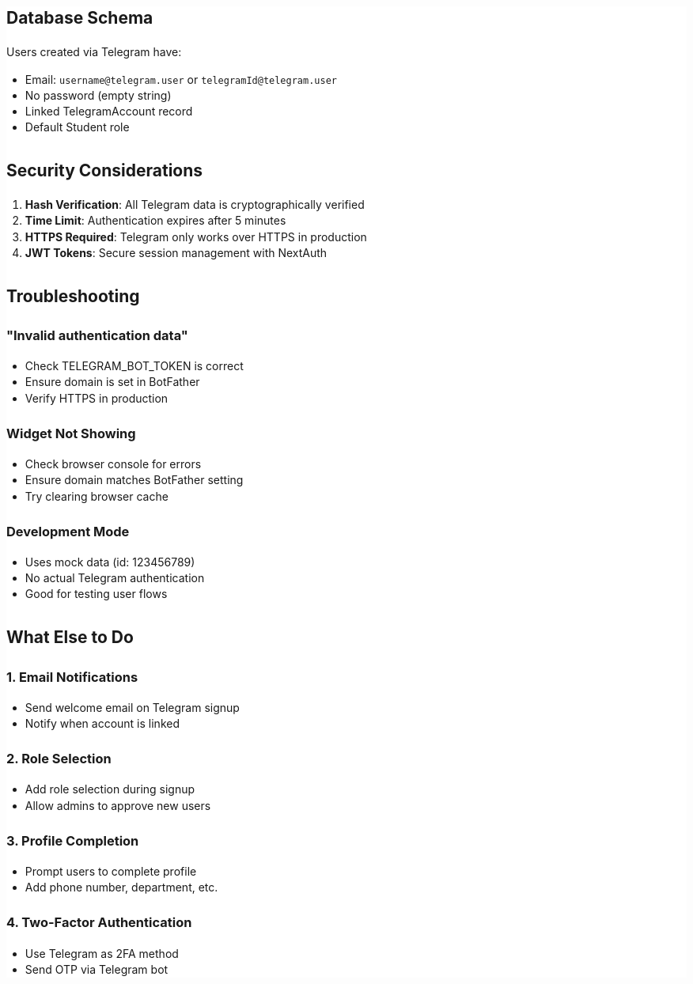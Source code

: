 ## Database Schema

Users created via Telegram have:
- Email: `username@telegram.user` or `telegramId@telegram.user`
- No password (empty string)
- Linked TelegramAccount record
- Default Student role

## Security Considerations

1. **Hash Verification**: All Telegram data is cryptographically verified
2. **Time Limit**: Authentication expires after 5 minutes
3. **HTTPS Required**: Telegram only works over HTTPS in production
4. **JWT Tokens**: Secure session management with NextAuth

## Troubleshooting

### "Invalid authentication data"
- Check TELEGRAM_BOT_TOKEN is correct
- Ensure domain is set in BotFather
- Verify HTTPS in production

### Widget Not Showing
- Check browser console for errors
- Ensure domain matches BotFather setting
- Try clearing browser cache

### Development Mode
- Uses mock data (id: 123456789)
- No actual Telegram authentication
- Good for testing user flows

## What Else to Do

### 1. **Email Notifications**
- Send welcome email on Telegram signup
- Notify when account is linked

### 2. **Role Selection**
- Add role selection during signup
- Allow admins to approve new users

### 3. **Profile Completion**
- Prompt users to complete profile
- Add phone number, department, etc.

### 4. **Two-Factor Authentication**
- Use Telegram as 2FA method
- Send OTP via Telegram bot
